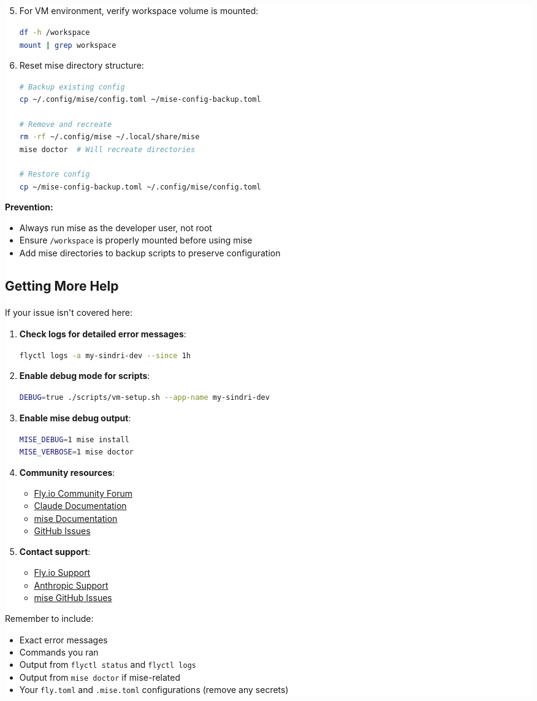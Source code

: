 5. For VM environment, verify workspace volume is mounted:

   ```bash
   df -h /workspace
   mount | grep workspace
   ```

6. Reset mise directory structure:

   ```bash
   # Backup existing config
   cp ~/.config/mise/config.toml ~/mise-config-backup.toml

   # Remove and recreate
   rm -rf ~/.config/mise ~/.local/share/mise
   mise doctor  # Will recreate directories

   # Restore config
   cp ~/mise-config-backup.toml ~/.config/mise/config.toml
   ```

**Prevention:**

- Always run mise as the developer user, not root
- Ensure `/workspace` is properly mounted before using mise
- Add mise directories to backup scripts to preserve configuration

## Getting More Help

If your issue isn't covered here:

1. **Check logs for detailed error messages**:

   ```bash
   flyctl logs -a my-sindri-dev --since 1h
   ```

2. **Enable debug mode for scripts**:

   ```bash
   DEBUG=true ./scripts/vm-setup.sh --app-name my-sindri-dev
   ```

3. **Enable mise debug output**:

   ```bash
   MISE_DEBUG=1 mise install
   MISE_VERBOSE=1 mise doctor
   ```

4. **Community resources**:

   - [Fly.io Community Forum](https://community.fly.io)
   - [Claude Documentation](https://docs.anthropic.com)
   - [mise Documentation](https://mise.jdx.dev)
   - [GitHub Issues](https://github.com/pacphi/sindri/issues)

5. **Contact support**:

   - [Fly.io Support](https://fly.io/docs/about/support/)
   - [Anthropic Support](https://support.anthropic.com)
   - [mise GitHub Issues](https://github.com/jdx/mise/issues)

Remember to include:

- Exact error messages
- Commands you ran
- Output from `flyctl status` and `flyctl logs`
- Output from `mise doctor` if mise-related
- Your `fly.toml` and `.mise.toml` configurations (remove any secrets)
